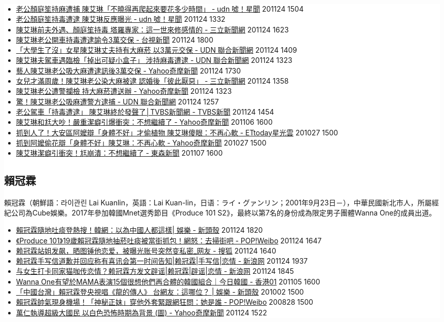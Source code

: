 - [老公顏庭笙持麻遭捕 陳艾琳「不曉得再爬起來要花多少時間」 - udn 噓！星聞](https://stars.udn.com/star/story/10088/5040029 "老公顏庭笙持麻遭捕 陳艾琳「不曉得再爬起來要花多少時間」 - udn 噓！星聞") 201124 1504
- [老公顏庭笙持毒遭逮 陳艾琳反應曝光 - udn 噓！星聞](https://stars.udn.com/star/story/10091/5039689 "老公顏庭笙持毒遭逮 陳艾琳反應曝光 - udn 噓！星聞") 201124 1332
- [陳艾琳前夫外遇、顏庭笙持毒 塔羅專家：這一世來修感情的 - 三立新聞網](https://star.setn.com/news/853809 "陳艾琳前夫外遇、顏庭笙持毒 塔羅專家：這一世來修感情的 - 三立新聞網") 201124 1623
- [陳艾琳老公開車持毒遭逮諭令3萬交保 - 台視新聞](https://www.ttv.com.tw/news/view/10911240021500N/579 "陳艾琳老公開車持毒遭逮諭令3萬交保 - 台視新聞") 201124 1800
- [「大學生了沒」女星陳艾琳丈夫持有大麻菸 以3萬元交保 - UDN 聯合新聞網](https://udn.com/news/story/7315/5039818?from=udn-ch1_breaknews-1-0-news "「大學生了沒」女星陳艾琳丈夫持有大麻菸 以3萬元交保 - UDN 聯合新聞網") 201124 1409
- [陳艾琳夫駕車遇臨檢「掉出可疑小盒子」 涉持麻毒遭逮 - UDN 聯合新聞網](https://udn.com/news/story/7315/5039666?from=udn-ch1_breaknews-1-cate2-news "陳艾琳夫駕車遇臨檢「掉出可疑小盒子」 涉持麻毒遭逮 - UDN 聯合新聞網") 201124 1323
- [藝人陳艾琳老公吸大麻遭逮訊後3萬交保 - Yahoo奇摩新聞](https://tw.tv.yahoo.com/society-news/%E8%97%9D%E4%BA%BA%E9%99%B3%E8%89%BE%E7%90%B3%E8%80%81%E5%85%AC%E5%90%B8%E5%A4%A7%E9%BA%BB%E9%81%AD%E9%80%AE-%E8%A8%8A%E5%BE%8C3%E8%90%AC%E4%BA%A4%E4%BF%9D-090812049.html "藝人陳艾琳老公吸大麻遭逮訊後3萬交保 - Yahoo奇摩新聞") 201124 1730
- [女兒才滿周歲！陳艾琳老公染大麻被逮 認婚後「彼此厭惡」 - 三立新聞網](https://watch.setn.com/Video/853693 "女兒才滿周歲！陳艾琳老公染大麻被逮 認婚後「彼此厭惡」 - 三立新聞網") 201124 1358
- [陳艾琳老公遭警攔檢 持大麻菸遭送辦 - Yahoo奇摩新聞](https://tw.news.yahoo.com/%E9%99%B3%E8%89%BE%E7%90%B3%E8%80%81%E5%85%AC%E9%81%AD%E8%AD%A6%E6%94%94%E6%AA%A2-%E6%8C%81%E5%A4%A7%E9%BA%BB%E8%8F%B8%E9%81%AD%E9%80%81%E8%BE%A6-052323827.html "陳艾琳老公遭警攔檢 持大麻菸遭送辦 - Yahoo奇摩新聞") 201124 1323
- [驚！陳艾琳老公吸麻遭警方逮捕 - UDN 聯合新聞網](https://stars.udn.com/star/story/10088/5039589?from=udn-ch1_breaknews-1-cate8-news "驚！陳艾琳老公吸麻遭警方逮捕 - UDN 聯合新聞網") 201124 1257
- [老公駕車「持毒遭逮」 陳艾琳終於發聲了│TVBS新聞網 - TVBS新聞](https://news.tvbs.com.tw/entertainment/1421796 "老公駕車「持毒遭逮」 陳艾琳終於發聲了│TVBS新聞網 - TVBS新聞") 201124 1454
- [陳艾琳和尪大吵！嚴重潔癖引爆衝突：不想繼續了 - Yahoo奇摩新聞](https://tw.news.yahoo.com/%E9%99%B3%E8%89%BE%E7%90%B3%E5%92%8C%E5%B0%AA%E5%A4%A7%E5%90%B5-%E5%9A%B4%E9%87%8D%E6%BD%94%E7%99%96%E5%BC%95%E7%88%86%E8%A1%9D%E7%AA%81-%E4%B8%8D%E6%83%B3%E7%B9%BC%E7%BA%8C%E4%BA%86-072300472.html "陳艾琳和尪大吵！嚴重潔癖引爆衝突：不想繼續了 - Yahoo奇摩新聞") 201106 1600
- [抓到人了！大安區阿嬤辯「身體不好」才偷植物 陳艾琳傻眼：不再心軟 - ETtoday星光雲](https://star.ettoday.net/news/1840481 "抓到人了！大安區阿嬤辯「身體不好」才偷植物 陳艾琳傻眼：不再心軟 - ETtoday星光雲") 201027 1500
- [抓到阿嬤偷花辯「身體不好」陳艾琳：不再心軟 - Yahoo奇摩新聞](https://tw.news.yahoo.com/%E6%8A%93%E5%88%B0%E9%98%BF%E5%AC%A4%E5%81%B7%E8%8A%B1%E8%BE%AF-%E8%BA%AB%E9%AB%94%E4%B8%8D%E5%A5%BD-%E9%99%B3%E8%89%BE%E7%90%B3-%E4%B8%8D%E5%86%8D%E5%BF%83%E8%BB%9F-074902413.html "抓到阿嬤偷花辯「身體不好」陳艾琳：不再心軟 - Yahoo奇摩新聞") 201027 1500
- [陳艾琳潔癖引衝突！尪崩潰：不想繼續了 - 東森新聞](https://news.ebc.net.tw/news/star/234876 "陳艾琳潔癖引衝突！尪崩潰：不想繼續了 - 東森新聞") 201107 1600

## 賴冠霖

賴冠霖（朝鮮語：라이관린 Lai Kuanlin，英語：Lai Kuan-lin，日语：ライ・グァンリン；2001年9月23日－），中華民國新北市人，所屬經紀公司為Cube娛樂。2017年參加韓國Mnet選秀節目《Produce 101 S2》，最終以第7名的身份成為限定男子團體Wanna One的成員出道。
- [賴冠霖隨地吐痰登熱搜！韓網：以為中國人都這樣| 娛樂 - 新頭殼](https://newtalk.tw/news/view/2020-11-24/498944 "賴冠霖隨地吐痰登熱搜！韓網：以為中國人都這樣| 娛樂 - 新頭殼") 201124 1820
- [《Produce 101》19歲賴冠霖隨地抽菸吐痰被當街抓包！網怒：去掃街吧 - POP!Weibo](https://ipop.sina.com.tw/posts/510468 "《Produce 101》19歲賴冠霖隨地抽菸吐痰被當街抓包！網怒：去掃街吧 - POP!Weibo") 201124 1647
- [赖冠霖站姐发飙，晒图锤他恋爱，被曝光账号突然变私密_网友 - 搜狐](https://www.sohu.com/a/433984705_616544 "赖冠霖站姐发飙，晒图锤他恋爱，被曝光账号突然变私密_网友 - 搜狐") 201124 1640
- [赖冠霖手写信道歉并回应称有喜讯会第一时间告知|赖冠霖|手写信|恋情 - 新浪网](https://ent.sina.com.cn/s/m/2020-11-24/doc-iiznezxs3493971.shtml "赖冠霖手写信道歉并回应称有喜讯会第一时间告知|赖冠霖|手写信|恋情 - 新浪网") 201124 1937
- [与女生打卡同家猫咖传恋情？赖冠霖方发文辟谣|赖冠霖|辟谣|恋情 - 新浪网](https://ent.sina.com.cn/s/m/2020-11-24/doc-iiznctke3065733.shtml "与女生打卡同家猫咖传恋情？赖冠霖方发文辟谣|赖冠霖|辟谣|恋情 - 新浪网") 201124 1845
- [Wanna One有望於MAMA表演15個很想他們再合體的韓國組合｜今日韓國 - 香港01](https://www.hk01.com/%E9%96%8B%E7%BD%90/544882/wanna-one%E6%9C%89%E6%9C%9B%E6%96%BCmama%E8%A1%A8%E6%BC%94-15%E5%80%8B%E5%BE%88%E6%83%B3%E4%BB%96%E5%80%91%E5%86%8D%E5%90%88%E9%AB%94%E7%9A%84%E9%9F%93%E5%9C%8B%E7%B5%84%E5%90%88 "Wanna One有望於MAMA表演15個很想他們再合體的韓國組合｜今日韓國 - 香港01") 201105 1600
- [「中國台灣」賴冠霖登央視唱《龍的傳人》 台網友：這哪位？ | 娛樂 - 新頭殼](https://newtalk.tw/news/view/2020-10-02/473581 "「中國台灣」賴冠霖登央視唱《龍的傳人》 台網友：這哪位？ | 娛樂 - 新頭殼") 201002 1500
- [賴冠霖帥氣現身機場！「神秘正妹」穿他外套緊跟網狂問：她是誰 - POP!Weibo](https://ipop.sina.com.tw/posts/493586 "賴冠霖帥氣現身機場！「神秘正妹」穿他外套緊跟網狂問：她是誰 - POP!Weibo") 200828 1500
- [萬仁執導超級大國民 以白色恐怖時期為背景 (圖) - Yahoo奇摩新聞](https://tw.news.yahoo.com/%E8%90%AC%E4%BB%81%E5%9F%B7%E5%B0%8E%E8%B6%85%E7%B4%9A%E5%A4%A7%E5%9C%8B%E6%B0%91-%E4%BB%A5%E7%99%BD%E8%89%B2%E6%81%90%E6%80%96%E6%99%82%E6%9C%9F%E7%82%BA%E8%83%8C%E6%99%AF-%E5%9C%96-072239683.html "萬仁執導超級大國民 以白色恐怖時期為背景 (圖) - Yahoo奇摩新聞") 201124 1522